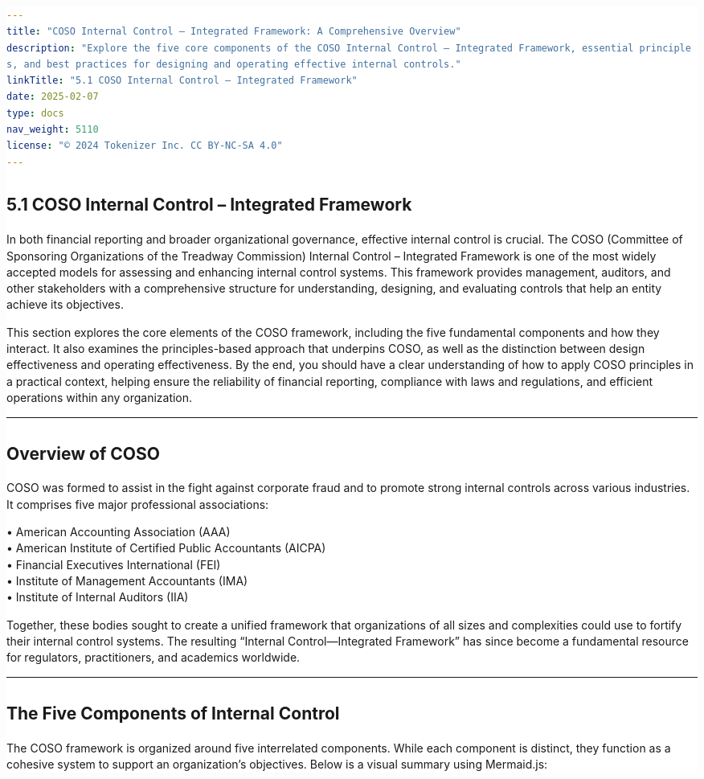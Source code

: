 ```yaml
---
title: "COSO Internal Control – Integrated Framework: A Comprehensive Overview"
description: "Explore the five core components of the COSO Internal Control – Integrated Framework, essential principles, and best practices for designing and operating effective internal controls."
linkTitle: "5.1 COSO Internal Control – Integrated Framework"
date: 2025-02-07
type: docs
nav_weight: 5110
license: "© 2024 Tokenizer Inc. CC BY-NC-SA 4.0"
---
```


## 5.1 COSO Internal Control – Integrated Framework

In both financial reporting and broader organizational governance, effective internal control is crucial. The COSO (Committee of Sponsoring Organizations of the Treadway Commission) Internal Control – Integrated Framework is one of the most widely accepted models for assessing and enhancing internal control systems. This framework provides management, auditors, and other stakeholders with a comprehensive structure for understanding, designing, and evaluating controls that help an entity achieve its objectives.

This section explores the core elements of the COSO framework, including the five fundamental components and how they interact. It also examines the principles-based approach that underpins COSO, as well as the distinction between design effectiveness and operating effectiveness. By the end, you should have a clear understanding of how to apply COSO principles in a practical context, helping ensure the reliability of financial reporting, compliance with laws and regulations, and efficient operations within any organization.

---

## Overview of COSO

COSO was formed to assist in the fight against corporate fraud and to promote strong internal controls across various industries. It comprises five major professional associations:

• American Accounting Association (AAA)  
• American Institute of Certified Public Accountants (AICPA)  
• Financial Executives International (FEI)  
• Institute of Management Accountants (IMA)  
• Institute of Internal Auditors (IIA)  

Together, these bodies sought to create a unified framework that organizations of all sizes and complexities could use to fortify their internal control systems. The resulting “Internal Control—Integrated Framework” has since become a fundamental resource for regulators, practitioners, and academics worldwide.

---

## The Five Components of Internal Control

The COSO framework is organized around five interrelated components. While each component is distinct, they function as a cohesive system to support an organization’s objectives. Below is a visual summary using Mermaid.js:
